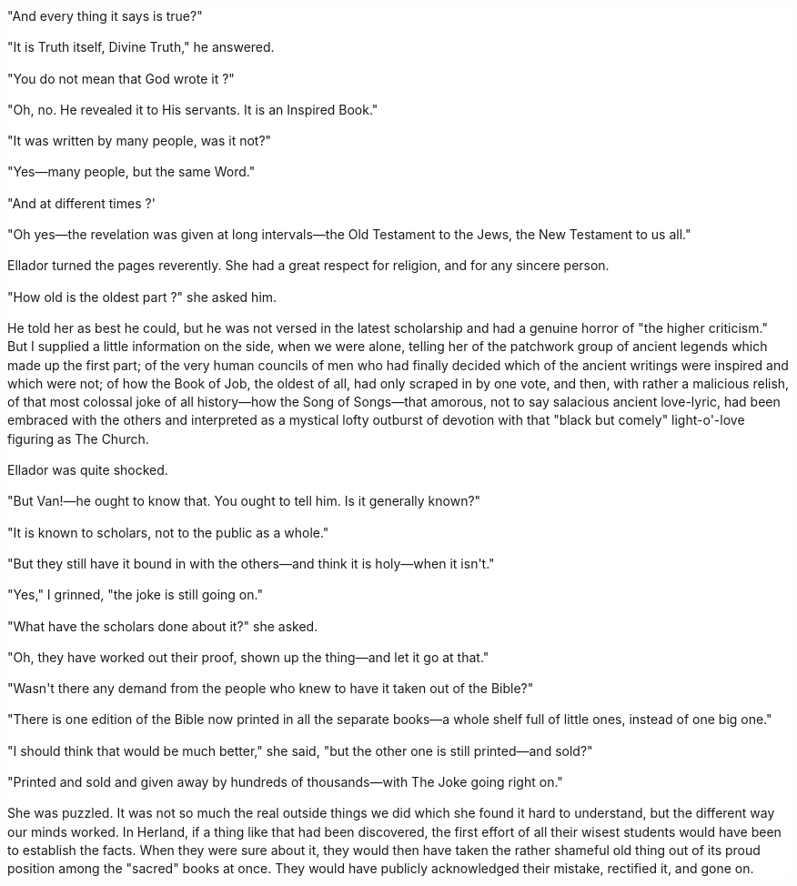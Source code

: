 "And every thing it says is true?"

"It is Truth itself, Divine Truth," he answered.

"You do not mean that God wrote it ?"

"Oh, no. He revealed it to His servants. It is an Inspired Book."

"It was written by many people, was it not?"

"Yes—many people, but the same Word."

"And at different times ?'

"Oh yes—the revelation was given at long intervals—the Old Testament to the Jews, the New Testament to us all."

Ellador turned the pages reverently. She had a great respect for religion, and for any sincere person.

"How old is the oldest part ?" she asked him.

He told her as best he could, but he was not versed in the latest scholarship and had a genuine horror of "the higher criticism." But I supplied a little information on the side, when we were alone, telling her of the patchwork group of ancient legends which made up the first part; of the very human councils of men who had finally decided which of the ancient writings were inspired and which were not; of how the Book of Job, the oldest of all, had only scraped in by one vote, and then, with rather a malicious relish, of that most colossal joke of all history—how the Song of Songs—that amorous, not to say salacious ancient love-lyric, had been embraced with the others and interpreted as a mystical lofty outburst of devotion with that "black but comely" light-o'-love figuring as The Church.

Ellador was quite shocked.

"But Van!—he ought to know that. You ought to tell him. Is it generally known?"

"It is known to scholars, not to the public as a whole."

"But they still have it bound in with the others—and think it is holy—when it isn't."

"Yes," I grinned, "the joke is still going on."

"What have the scholars done about it?" she asked.

"Oh, they have worked out their proof, shown up the thing—and let it go at that."

"Wasn't there any demand from the people who knew to have it taken out of the Bible?"

"There is one edition of the Bible now printed in all the separate books—a whole shelf full of little ones, instead of one big one."

"I should think that would be much better," she said, "but the other one is still printed—and sold?"

"Printed and sold and given away by hundreds of thousands—with The Joke going right on."

She was puzzled. It was not so much the real outside things we did which she found it hard to understand, but the different way our minds worked. In Herland, if a thing like that had been discovered, the first effort of all their wisest students would have been to establish the facts. When they were sure about it, they would then have taken the rather shameful old thing out of its proud position among the "sacred" books at once. They would have publicly acknowledged their mistake, rectified it, and gone on.
